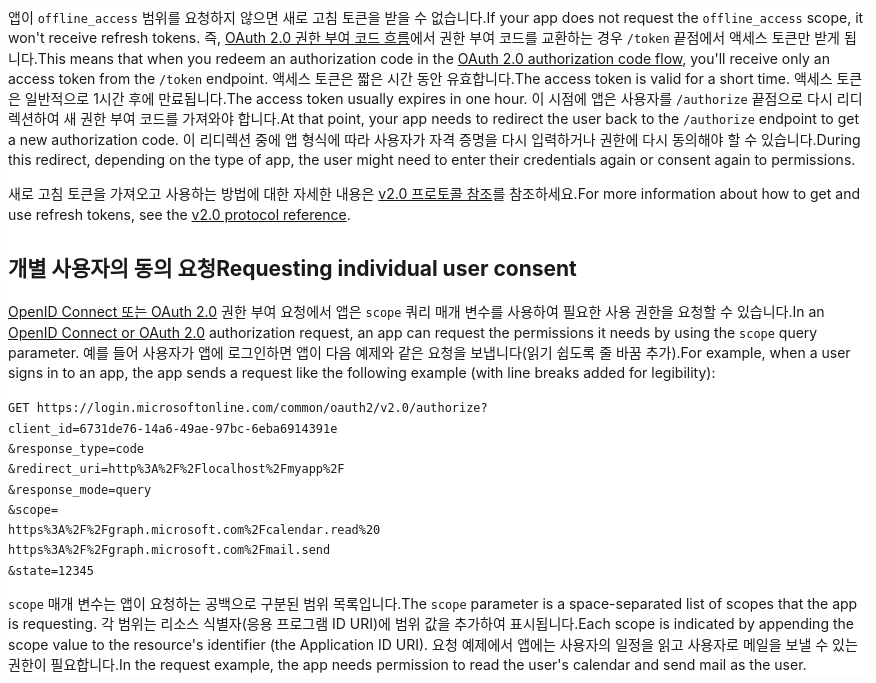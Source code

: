<span data-ttu-id="d4046-161">앱이 `offline_access` 범위를 요청하지 않으면 새로 고침 토큰을 받을 수 없습니다.</span><span class="sxs-lookup"><span data-stu-id="d4046-161">If your app does not request the `offline_access` scope, it won't receive refresh tokens.</span></span> <span data-ttu-id="d4046-162">즉, [OAuth 2.0 권한 부여 코드 흐름](active-directory-v2-protocols.md)에서 권한 부여 코드를 교환하는 경우 `/token` 끝점에서 액세스 토큰만 받게 됩니다.</span><span class="sxs-lookup"><span data-stu-id="d4046-162">This means that when you redeem an authorization code in the [OAuth 2.0 authorization code flow](active-directory-v2-protocols.md), you'll receive only an access token from the `/token` endpoint.</span></span> <span data-ttu-id="d4046-163">액세스 토큰은 짧은 시간 동안 유효합니다.</span><span class="sxs-lookup"><span data-stu-id="d4046-163">The access token is valid for a short time.</span></span> <span data-ttu-id="d4046-164">액세스 토큰은 일반적으로 1시간 후에 만료됩니다.</span><span class="sxs-lookup"><span data-stu-id="d4046-164">The access token usually expires in one hour.</span></span> <span data-ttu-id="d4046-165">이 시점에 앱은 사용자를 `/authorize` 끝점으로 다시 리디렉션하여 새 권한 부여 코드를 가져와야 합니다.</span><span class="sxs-lookup"><span data-stu-id="d4046-165">At that point, your app needs to redirect the user back to the `/authorize` endpoint to get a new authorization code.</span></span> <span data-ttu-id="d4046-166">이 리디렉션 중에 앱 형식에 따라 사용자가 자격 증명을 다시 입력하거나 권한에 다시 동의해야 할 수 있습니다.</span><span class="sxs-lookup"><span data-stu-id="d4046-166">During this redirect, depending on the type of app, the user might need to enter their credentials again or consent again to permissions.</span></span>

<span data-ttu-id="d4046-167">새로 고침 토큰을 가져오고 사용하는 방법에 대한 자세한 내용은 [v2.0 프로토콜 참조](active-directory-v2-protocols.md)를 참조하세요.</span><span class="sxs-lookup"><span data-stu-id="d4046-167">For more information about how to get and use refresh tokens, see the [v2.0 protocol reference](active-directory-v2-protocols.md).</span></span>

## <a name="requesting-individual-user-consent"></a><span data-ttu-id="d4046-168">개별 사용자의 동의 요청</span><span class="sxs-lookup"><span data-stu-id="d4046-168">Requesting individual user consent</span></span>
<span data-ttu-id="d4046-169">[OpenID Connect 또는 OAuth 2.0](active-directory-v2-protocols.md) 권한 부여 요청에서 앱은 `scope` 쿼리 매개 변수를 사용하여 필요한 사용 권한을 요청할 수 있습니다.</span><span class="sxs-lookup"><span data-stu-id="d4046-169">In an [OpenID Connect or OAuth 2.0](active-directory-v2-protocols.md) authorization request, an app can request the permissions it needs by using the `scope` query parameter.</span></span> <span data-ttu-id="d4046-170">예를 들어 사용자가 앱에 로그인하면 앱이 다음 예제와 같은 요청을 보냅니다(읽기 쉽도록 줄 바꿈 추가).</span><span class="sxs-lookup"><span data-stu-id="d4046-170">For example, when a user signs in to an app, the app sends a request like the following example (with line breaks added for legibility):</span></span>

```
GET https://login.microsoftonline.com/common/oauth2/v2.0/authorize?
client_id=6731de76-14a6-49ae-97bc-6eba6914391e
&response_type=code
&redirect_uri=http%3A%2F%2Flocalhost%2Fmyapp%2F
&response_mode=query
&scope=
https%3A%2F%2Fgraph.microsoft.com%2Fcalendar.read%20
https%3A%2F%2Fgraph.microsoft.com%2Fmail.send
&state=12345
```

<span data-ttu-id="d4046-171">`scope` 매개 변수는 앱이 요청하는 공백으로 구분된 범위 목록입니다.</span><span class="sxs-lookup"><span data-stu-id="d4046-171">The `scope` parameter is a space-separated list of scopes that the app is requesting.</span></span> <span data-ttu-id="d4046-172">각 범위는 리소스 식별자(응용 프로그램 ID URI)에 범위 값을 추가하여 표시됩니다.</span><span class="sxs-lookup"><span data-stu-id="d4046-172">Each scope is indicated by appending the scope value to the resource's identifier (the Application ID URI).</span></span> <span data-ttu-id="d4046-173">요청 예제에서 앱에는 사용자의 일정을 읽고 사용자로 메일을 보낼 수 있는 권한이 필요합니다.</span><span class="sxs-lookup"><span data-stu-id="d4046-173">In the request example, the app needs permission to read the user's calendar and send mail as the user.</span></span>
